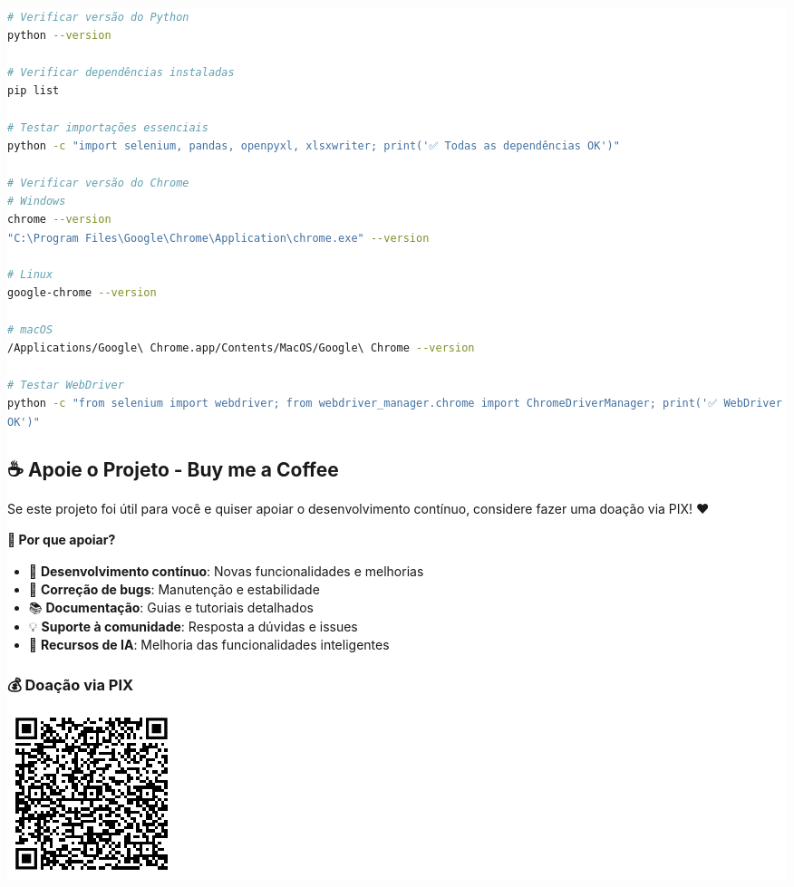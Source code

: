 ```bash
# Verificar versão do Python
python --version

# Verificar dependências instaladas
pip list

# Testar importações essenciais
python -c "import selenium, pandas, openpyxl, xlsxwriter; print('✅ Todas as dependências OK')"

# Verificar versão do Chrome
# Windows
chrome --version
"C:\Program Files\Google\Chrome\Application\chrome.exe" --version

# Linux
google-chrome --version

# macOS
/Applications/Google\ Chrome.app/Contents/MacOS/Google\ Chrome --version

# Testar WebDriver
python -c "from selenium import webdriver; from webdriver_manager.chrome import ChromeDriverManager; print('✅ WebDriver OK')"
```

## ☕ Apoie o Projeto - Buy me a Coffee

Se este projeto foi útil para você e quiser apoiar o desenvolvimento contínuo, considere fazer uma doação via PIX! ❤️

**🎯 Por que apoiar?**

- 🚀 **Desenvolvimento contínuo**: Novas funcionalidades e melhorias
- 🐛 **Correção de bugs**: Manutenção e estabilidade
- 📚 **Documentação**: Guias e tutoriais detalhados
- 💡 **Suporte à comunidade**: Resposta a dúvidas e issues
- 🤖 **Recursos de IA**: Melhoria das funcionalidades inteligentes

### 💰 Doação via PIX

![PIX QR Code](screenshots/coffee.png)
